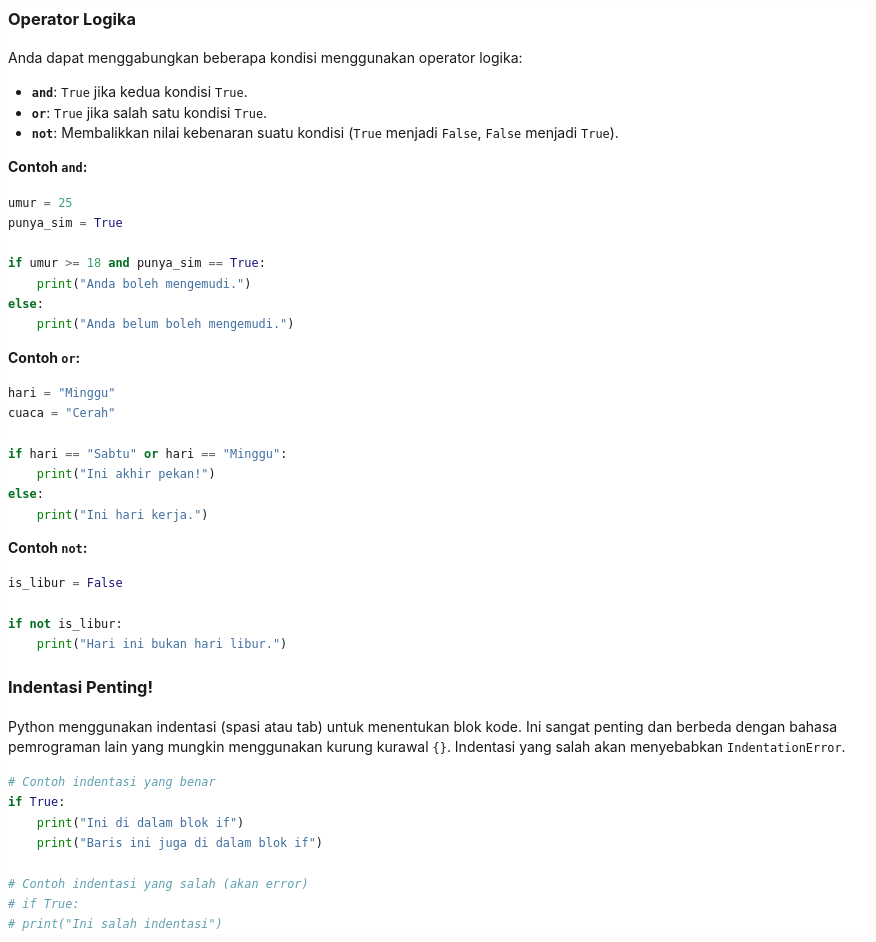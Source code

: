 ### Operator Logika

Anda dapat menggabungkan beberapa kondisi menggunakan operator logika:

*   **`and`**: `True` jika kedua kondisi `True`.
*   **`or`**: `True` jika salah satu kondisi `True`.
*   **`not`**: Membalikkan nilai kebenaran suatu kondisi (`True` menjadi `False`, `False` menjadi `True`).

**Contoh `and`:**

```python
umur = 25
punya_sim = True

if umur >= 18 and punya_sim == True:
    print("Anda boleh mengemudi.")
else:
    print("Anda belum boleh mengemudi.")
```

**Contoh `or`:**

```python
hari = "Minggu"
cuaca = "Cerah"

if hari == "Sabtu" or hari == "Minggu":
    print("Ini akhir pekan!")
else:
    print("Ini hari kerja.")
```

**Contoh `not`:**

```python
is_libur = False

if not is_libur:
    print("Hari ini bukan hari libur.")
```

### Indentasi Penting!

Python menggunakan indentasi (spasi atau tab) untuk menentukan blok kode. Ini sangat penting dan berbeda dengan bahasa pemrograman lain yang mungkin menggunakan kurung kurawal `{}`. Indentasi yang salah akan menyebabkan `IndentationError`.

```python
# Contoh indentasi yang benar
if True:
    print("Ini di dalam blok if")
    print("Baris ini juga di dalam blok if")

# Contoh indentasi yang salah (akan error)
# if True:
# print("Ini salah indentasi")
```
